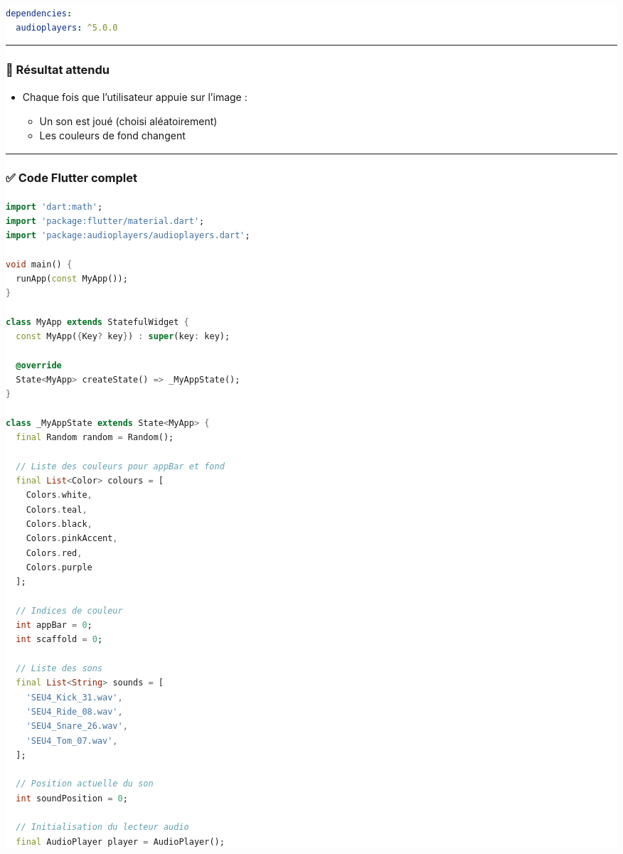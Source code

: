 ```yaml
dependencies:
  audioplayers: ^5.0.0
```

---

### 🎯 Résultat attendu

* Chaque fois que l’utilisateur appuie sur l’image :

  * Un son est joué (choisi aléatoirement)
  * Les couleurs de fond changent

---

### ✅ Code Flutter complet

```dart
import 'dart:math';
import 'package:flutter/material.dart';
import 'package:audioplayers/audioplayers.dart';

void main() {
  runApp(const MyApp());
}

class MyApp extends StatefulWidget {
  const MyApp({Key? key}) : super(key: key);

  @override
  State<MyApp> createState() => _MyAppState();
}

class _MyAppState extends State<MyApp> {
  final Random random = Random();

  // Liste des couleurs pour appBar et fond
  final List<Color> colours = [
    Colors.white,
    Colors.teal,
    Colors.black,
    Colors.pinkAccent,
    Colors.red,
    Colors.purple
  ];

  // Indices de couleur
  int appBar = 0;
  int scaffold = 0;

  // Liste des sons
  final List<String> sounds = [
    'SEU4_Kick_31.wav',
    'SEU4_Ride_08.wav',
    'SEU4_Snare_26.wav',
    'SEU4_Tom_07.wav',
  ];

  // Position actuelle du son
  int soundPosition = 0;

  // Initialisation du lecteur audio
  final AudioPlayer player = AudioPlayer();

```